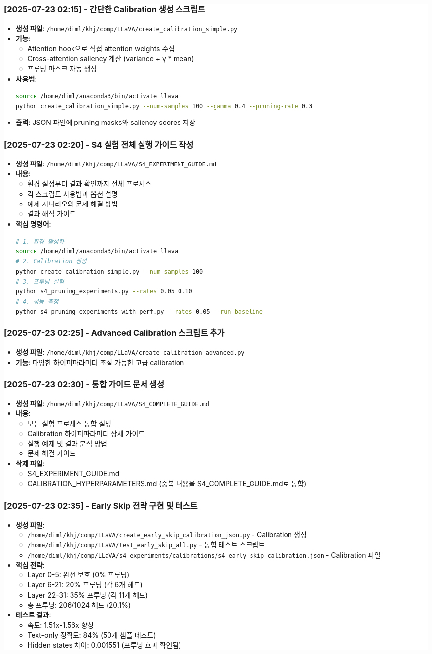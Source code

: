 ### [2025-07-23 02:15] - 간단한 Calibration 생성 스크립트
- **생성 파일**: `/home/diml/khj/comp/LLaVA/create_calibration_simple.py`
- **기능**:
  - Attention hook으로 직접 attention weights 수집
  - Cross-attention saliency 계산 (variance + γ * mean)
  - 프루닝 마스크 자동 생성
- **사용법**:
  ```bash
  source /home/diml/anaconda3/bin/activate llava
  python create_calibration_simple.py --num-samples 100 --gamma 0.4 --pruning-rate 0.3
  ```
- **출력**: JSON 파일에 pruning masks와 saliency scores 저장

### [2025-07-23 02:20] - S4 실험 전체 실행 가이드 작성
- **생성 파일**: `/home/diml/khj/comp/LLaVA/S4_EXPERIMENT_GUIDE.md`
- **내용**:
  - 환경 설정부터 결과 확인까지 전체 프로세스
  - 각 스크립트 사용법과 옵션 설명
  - 예제 시나리오와 문제 해결 방법
  - 결과 해석 가이드
- **핵심 명령어**:
  ```bash
  # 1. 환경 활성화
  source /home/diml/anaconda3/bin/activate llava
  # 2. Calibration 생성
  python create_calibration_simple.py --num-samples 100
  # 3. 프루닝 실험
  python s4_pruning_experiments.py --rates 0.05 0.10
  # 4. 성능 측정
  python s4_pruning_experiments_with_perf.py --rates 0.05 --run-baseline
  ```

### [2025-07-23 02:25] - Advanced Calibration 스크립트 추가
- **생성 파일**: `/home/diml/khj/comp/LLaVA/create_calibration_advanced.py`
- **기능**: 다양한 하이퍼파라미터 조절 가능한 고급 calibration

### [2025-07-23 02:30] - 통합 가이드 문서 생성
- **생성 파일**: `/home/diml/khj/comp/LLaVA/S4_COMPLETE_GUIDE.md`
- **내용**: 
  - 모든 실험 프로세스 통합 설명
  - Calibration 하이퍼파라미터 상세 가이드
  - 실행 예제 및 결과 분석 방법
  - 문제 해결 가이드
- **삭제 파일**: 
  - S4_EXPERIMENT_GUIDE.md
  - CALIBRATION_HYPERPARAMETERS.md
  (중복 내용을 S4_COMPLETE_GUIDE.md로 통합)

### [2025-07-23 02:35] - Early Skip 전략 구현 및 테스트
- **생성 파일**: 
  - `/home/diml/khj/comp/LLaVA/create_early_skip_calibration_json.py` - Calibration 생성
  - `/home/diml/khj/comp/LLaVA/test_early_skip_all.py` - 통합 테스트 스크립트
  - `/home/diml/khj/comp/LLaVA/s4_experiments/calibrations/s4_early_skip_calibration.json` - Calibration 파일
- **핵심 전략**:
  - Layer 0-5: 완전 보호 (0% 프루닝)
  - Layer 6-21: 20% 프루닝 (각 6개 헤드)
  - Layer 22-31: 35% 프루닝 (각 11개 헤드)
  - 총 프루닝: 206/1024 헤드 (20.1%)
- **테스트 결과**: 
  - 속도: 1.51x-1.56x 향상
  - Text-only 정확도: 84% (50개 샘플 테스트)
  - Hidden states 차이: 0.001551 (프루닝 효과 확인됨)
